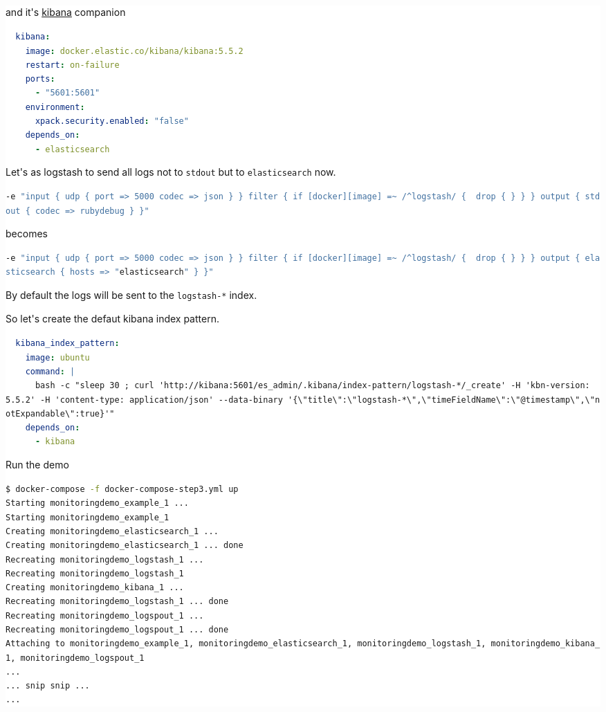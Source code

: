 and it's [kibana](https://www.elastic.co/guide/en/kibana/current/index.html) companion

```yaml
  kibana:
    image: docker.elastic.co/kibana/kibana:5.5.2
    restart: on-failure
    ports:
      - "5601:5601"
    environment:
      xpack.security.enabled: "false"
    depends_on:
      - elasticsearch
```

Let's as logstash to send all logs not to `stdout` but to `elasticsearch` now.

```bash
-e "input { udp { port => 5000 codec => json } } filter { if [docker][image] =~ /^logstash/ {  drop { } } } output { stdout { codec => rubydebug } }"
```

becomes
 
```bash 
-e "input { udp { port => 5000 codec => json } } filter { if [docker][image] =~ /^logstash/ {  drop { } } } output { elasticsearch { hosts => "elasticsearch" } }"
```
By default the logs will be sent to the `logstash-*` index.

So let's create the defaut kibana index pattern.

```yaml
  kibana_index_pattern:
    image: ubuntu
    command: |
      bash -c "sleep 30 ; curl 'http://kibana:5601/es_admin/.kibana/index-pattern/logstash-*/_create' -H 'kbn-version: 5.5.2' -H 'content-type: application/json' --data-binary '{\"title\":\"logstash-*\",\"timeFieldName\":\"@timestamp\",\"notExpandable\":true}'"
    depends_on:
      - kibana
```



Run the demo

```bash
$ docker-compose -f docker-compose-step3.yml up   
Starting monitoringdemo_example_1 ...
Starting monitoringdemo_example_1
Creating monitoringdemo_elasticsearch_1 ...
Creating monitoringdemo_elasticsearch_1 ... done
Recreating monitoringdemo_logstash_1 ...
Recreating monitoringdemo_logstash_1
Creating monitoringdemo_kibana_1 ...
Recreating monitoringdemo_logstash_1 ... done
Recreating monitoringdemo_logspout_1 ...
Recreating monitoringdemo_logspout_1 ... done
Attaching to monitoringdemo_example_1, monitoringdemo_elasticsearch_1, monitoringdemo_logstash_1, monitoringdemo_kibana_1, monitoringdemo_logspout_1
...
... snip snip ...
...
```
